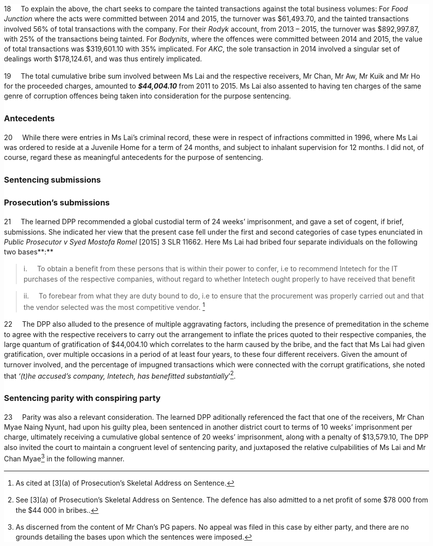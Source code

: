   
  

18     To explain the above, the chart seeks to compare the tainted transactions against the total business volumes: For _Food Junction_ where the acts were committed between 2014 and 2015, the turnover was $61,493.70, and the tainted transactions involved 56% of total transactions with the company. For their _Rodyk_ account, from 2013 – 2015, the turnover was $892,997.87, with 25% of the transactions being tainted. For _Bodynits_, where the offences were committed between 2014 and 2015, the value of total transactions was $319,601.10 with 35% implicated. For _AKC_, the sole transaction in 2014 involved a singular set of dealings worth $178,124.61, and was thus entirely implicated.

19     The total cumulative bribe sum involved between Ms Lai and the respective receivers, Mr Chan, Mr Aw, Mr Kuik and Mr Ho for the proceeded charges, amounted to **_$44,004.10_** from 2011 to 2015. Ms Lai also assented to having ten charges of the same genre of corruption offences being taken into consideration for the purpose sentencing.

### Antecedents

20     While there were entries in Ms Lai’s criminal record, these were in respect of infractions committed in 1996, where Ms Lai was ordered to reside at a Juvenile Home for a term of 24 months, and subject to inhalant supervision for 12 months. I did not, of course, regard these as meaningful antecedents for the purpose of sentencing.

### Sentencing submissions

### Prosecution’s submissions

21     The learned DPP recommended a global custodial term of 24 weeks’ imprisonment, and gave a set of cogent, if brief, submissions. She indicated her view that the present case fell under the first and second categories of case types enunciated in _Public Prosecutor v Syed Mostofa Romel_ \[2015\] 3 SLR 11662. Here Ms Lai had bribed four separate individuals on the following two bases**:**

> i.     To obtain a benefit from these persons that is within their power to confer, i.e to recommend Intetech for the IT purchases of the respective companies, without regard to whether Intetech ought properly to have received that benefit

> ii.     To forebear from what they are duty bound to do, i.e to ensure that the procurement was properly carried out and that the vendor selected was the most competitive vendor. [^5]

22     The DPP also alluded to the presence of multiple aggravating factors, including the presence of premeditation in the scheme to agree with the respective receivers to carry out the arrangement to inflate the prices quoted to their respective companies, the large quantum of gratification of $44,004.10 which correlates to the harm caused by the bribe, and the fact that Ms Lai had given gratification, over multiple occasions in a period of at least four years, to these four different receivers. Given the amount of turnover involved, and the percentage of impugned transactions which were connected with the corrupt gratifications, she noted that _‘(t)he accused’s company, Intetech, has benefitted substantially_’[^6].

### Sentencing parity with conspiring party

23     Parity was also a relevant consideration. The learned DPP aditionally referenced the fact that one of the receivers, Mr Chan Myae Naing Nyunt, had upon his guilty plea, been sentenced in another district court to terms of 10 weeks’ imprisonment per charge, ultimately receiving a cumulative global sentence of 20 weeks’ imprisonment, along with a penalty of $13,579.10, The DPP also invited the court to maintain a congruent level of sentencing parity, and juxtaposed the relative culpabilities of Ms Lai and Mr Chan Myae[^7] in the following manner.


[^1]: It would be, in my view, unnecessarily repetitive to set out all five charges given their similarity in nature of offence and _modus operandi._ The admitted facts supporting all five proceeded charges will of course be set out in the judgment.
[^2]: Exhibit C1.
[^3]: Exhibit C3.
[^4]: Exhibit PS-1.
[^5]: As cited at \[3\](a) of Prosecution’s Skeletal Address on Sentence.
[^6]: See \[3\](a) of Prosecution’s Skeletal Address on Sentence. The defence has also admitted to a net profit of some $78 000 from the $44 000 in bribes..
[^7]: As discerned from the content of Mr Chan’s PG papers. No appeal was filed in this case by either party, and there are no grounds detailing the bases upon which the sentences were imposed.
[^8]: At \[4\] of Prosecution’s Skeletal Address on Sentence.
[^9]: Emphasis added.
[^10]: Please see \[5\] of Prosecution’s Skeletal Address on Sentence.
[^11]: At \[5\]-\[8\] of Mitigation Plea.
[^12]: Counsel indicated that Ms Lai had three other employees engaged in similar sales-related activities, and that these have never been implicated in any criminal activity.
[^13]: At \[9\] to \[11\] of the Mitigation Plea.
[^14]: The fourth charge
[^15]: At \[10\] (c) of the Mitigation Plea.
[^16]: At \[10\] € of Mitigation plea.
[^17]: At \[11\](d) of the Mitigation plea
[^18]: The 14th charge
[^19]: At \[12\] (c) of the Mitigation plea.
[^20]: At \[12\] (e) of Mitigation plea
[^21]: At \[13\] (c) of the Mitigation plea.
[^22]: The referenced ‘this’ being reason for bribing Mr Gavin Ho.
[^23]: The defence’s Second Addendum to the Plea in Mitigation. Both prosecution and defence were afforded a final opportunity to orally respond and sum up their most significant points on the day scheduled for hearing for mitigation and sentencing.
[^24]: It should be noted that Mr Nicholas Kuik; the involved party in the _Bodynits_ charge had told Ms Lai that he was not even required to obtain quotations and had been empowered to directly award contracts.
[^25]: ‘HR’ is used here as an abbreviated term for ‘human resources’, to reference the group within an organisation administering employment and personnel matters.
[^26]: The accused is said to have known _Food Junction’s_ Chan Myae since 2011, _Rodyk’s_ Alvin Aw since 2008 and _Bodynits_’ Nicholas Kuik since 2010.
[^27]: At 13(d) of the Mitigation Plea states: … (Ms Lai) refused (Mr Ong’s) suggestion and told him that he could not continue working in this way, as the company **could not afford: ** to keep making such payments… (Ms Lai) strongly suspected that it was actually (Ms Ong) who was suggesting this to the customers, and then coming back to (Mr Ong) to claim that it was the customer who had requested for it. \[Emphasis added\]The passage also shows that Ms Lai was by no means pliant to attempts to influence her, and quite capable to making independent strategic decisions in dismissing proposals she deemed deleterious to Intetech’s interests.
[^28]: As derived from the _Clarification Note on Sales Volume Figures_ tendered by the defence.
[^29]: _Sentencing Practice in the Subordinate Courts, Third Ed, Vol II_,
[^30]: _Sentencing Practice at Pages 1355-1357._
[^31]: VK Rajah JA held in _Public Prosecutor v Ang Seng Thor_ <span class="citation">\[2011\] 4 SLR 217</span> at \[64\]:\[64\] The District Court in Yeoh Hock Lam attempted (at \[24\]) to suggest a specific amount of gratification (viz, $30,000) below which the custody threshold would generally not be breached. On my part, I do not think the factual complexities of the sentencing process permit such a precise figure to be provided. **However, I agree that the amount of gratification is an important factor in determining whether the sentence should be custodial or not as it has a correlation with the harm caused by an offence: ** (see \[46\] above) **and the potential need to deter the creation of a corrupt business culture at the highest levels of commerce:** (see \[42\] above). {Emphasis added\]
[^32]: See \[20\] of _Public Prosecutor v Syed Mostofa Romel_ <span class="citation">\[2015\] SGHC 117</span>.
[^33]: There is, of course, a well-established principle of broad **equivalency: ** of culpability between giver and receiver. See _Ang Seng Thor_ at \[43\] – \[45
[^34]: At \[4\] of the DPP’s _Addendum_.
[^35]: Defence counsel may have misapprehended DPP’s reference, which was with reference to the **extended: ** scope of the **parity: ** principle as expounded in _Public Prosecutor v Ng Sae Kiat and other appeals_ <span class="citation">\[2015\] SGHC 191</span>. Counsel had instead sought to argue that Intetech itself was not a criminal enterprise given the **scale: ** of its legitimate business.
[^36]: The entire exchange spans Page 37 line 15 to Page 38, line 10 of the Notes of Evidence.
[^37]: To recap, the categories are as follows: **First:** Where the receiving party is paid for conferring on the paying party a benefit that is within the receiving party’s power to confer, without regard to whether the paying party ought properly to have received that benefit. This is typically done at the payer’s behest.**Second:** Where the receiving party is paid to forbear from performing what he is duty bound to do, thereby conferring a benefit on the paying party. Such benefit typically takes the form of avoiding prejudice which would be occasioned to the paying party if the receiving party discharged his duty as he ought to have. This is also typically done at the payer’s behest.**Third:** Where a receiving party is paid so that he will forbear from inflicting harm on the paying party, even though there may be no lawful basis for the infliction of such harm. This is typically done at the receiving party’s behest.
[^38]: Notes of Evidence, Page 35, lines 13-18.
[^39]: Magistrate’s Appeal No 9214 of 2016
[^40]: Another ‘giver’, a certain Thor Chi Tiong who had been convicted on a single charge of having paid a bribe to Ben Ong (at the latter’s solicitation), and also had his custodial term revised to a $35 000 fine on appeal in MA-9123-2016-01.
[^41]: Mr Chan Myae’s global sentence was 20-weeks’ imprisonment.
[^42]: At \[11\] of the Second Addendum to the Plea in Mitigation
[^43]: If the TIC charge is included.
[^44]: In the Addendum to Plea in Mitigation
[^45]: At \[34\] of the Mitigation Plea, counsel states: ln fact, for the years 2Q11 to 2015, lntetech's overall net profit was $957 392.37, while the amount of net profit from the contracts associated with the present charges are only $78,999.01…
[^46]: In the Second Addendum to the Plea in Mitigation..
[^47]: The Plea in Mitigation and First Addendum to the Plea in Mitigation (‘Mitigation Plea’).
[^48]: For completeness, counsel’s oral submission was (at lines 5-9 at page 37 of the Notes of Evidence) in respect of the global sentence, went as follows: (_The prosecution’s recommendation of a 24-month global sentence_) would be too high and would be crushing. And I will invite the Court to consider a much lower sentence. If Your Honour is not with me on 5 to 7 (_weeks_), then at the most, Your Honour, even 10 weeks for her, it’s going to be a significant punishment.
[^49]: Counsel did not provide any particular formulation for a global sentence, but had asked for only **two: ** sentences to run consecutively.
[^50]: **Annex A: ** featured the following s6 (a) PCA cases_PP v Sawant Mahesh Manohar_ (DAC 923530-2014 and others)_PP v Ong Seng Wee_ (DAC 921352-2015 and another)_PP v Koh Kian Wee_ DAC-937866-2015 & Ors_PP v Geow Chwee Hiam_ MA 19 / 2016; <span class="citation">\[2016\] SGDC 139</span>\- where the sentences of 4 months per charge for bribe sums of $20 000, $30 000 and $40 000 was upheld on appeal.
[^51]: **Annex B: ** featured the following s6(b) cases, with attached schedules of offences and statements of facts: _PP v Tan Pit Koon_ (DAC-937919-2015 & Ors)_PP v Kang Leong Chuan_ (DAC-923225-2016 & Ors)_PP v Arron Soh_ (DAC-934624-2018 & Ors)
[^52]: At \[70\] of the Plea in Mitigation
[^53]: At \[42\], the principle was restated with two qualifications which do not apply in the instant case.
[^54]: Per CJ Sundaresh Menon at \[77\] of _Gan Chai Bee Anne v Public Prosecutor_: \[2019\] SGHC 4277     Next, in my judgment, in addition to complying with the one transaction rule and the totality principle as elaborated in _Shouffee_ and _Raveen_, the way in which sentences are run should, as far as possible, reflect the substance and totality of the offending conduct. Where multiple offences are involved, the most appropriate mechanism for doing so is the consecutive running of multiple sentences…